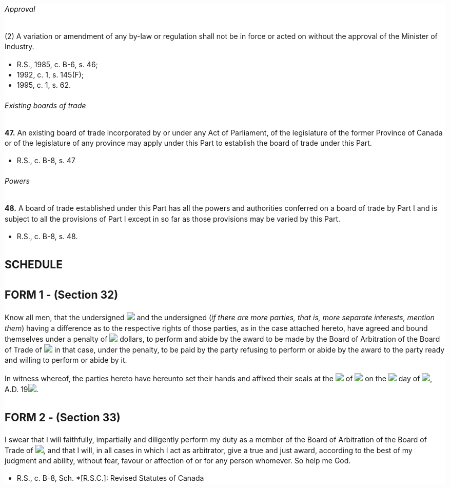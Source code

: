 ###### Approval

(2) A variation or amendment of any by-law or regulation shall not be in force or acted on without the approval of the Minister of Industry.

  * R.S., 1985, c. B-6, s. 46;
  * 1992, c. 1, s. 145(F);
  * 1995, c. 1, s. 62.

###### Existing boards of trade

**47.** An existing board of trade incorporated by or under any Act of Parliament, of the legislature of the former Province of Canada or of the legislature of any province may apply under this Part to establish the board of trade under this Part.

  * R.S., c. B-8, s. 47

###### Powers

**48.** A board of trade established under this Part has all the powers and authorities conferred on a board of trade by Part I and is subject to all the provisions of Part I except in so far as those provisions may be varied by this Part.

  * R.S., c. B-8, s. 48.

## SCHEDULE

## FORM 1 - (Section 32)

Know all men, that the undersigned ![](/img/ii_spacer.gif) and the undersigned (_if there are more parties, that is, more separate interests, mention them_) having a difference as to the respective rights of those parties, as in the case attached hereto, have agreed and bound themselves under a penalty of ![](/img/ii_spacer.gif) dollars, to perform and abide by the award to be made by the Board of Arbitration of the Board of Trade of ![](/img/ii_spacer.gif) in that case, under the penalty, to be paid by the party refusing to perform or abide by the award to the party ready and willing to perform or abide by it.

In witness whereof, the parties hereto have hereunto set their hands and affixed their seals at the ![](/img/ii_spacer.gif) of ![](/img/ii_spacer.gif) on the ![](/img/ii_spacer.gif) day of ![](/img/ii_spacer.gif), A.D. 19![](/img/ii_spacer.gif).

## FORM 2 - (Section 33)

I swear that I will faithfully, impartially and diligently perform my duty as a member of the Board of Arbitration of the Board of Trade of ![](/img/ii_spacer.gif), and that I will, in all cases in which I act as arbitrator, give a true and just award, according to the best of my judgment and ability, without fear, favour or affection of or for any person whomever. So help me God.

  * R.S., c. B-8, Sch.
  *[R.S.C.]: Revised Statutes of Canada
